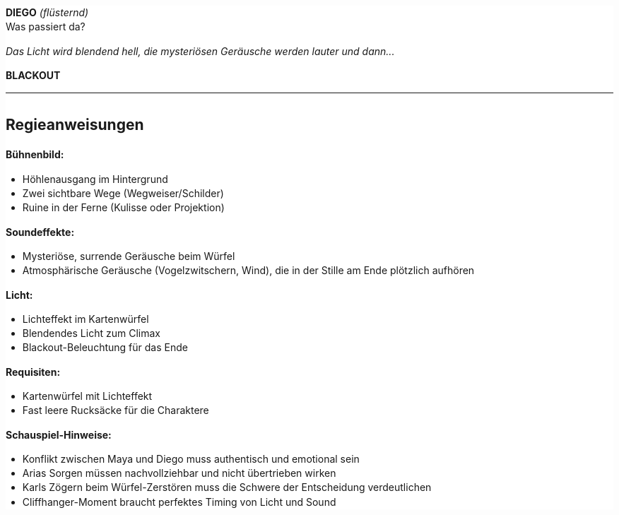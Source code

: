 **DIEGO** *(flüsternd)*  
Was passiert da?  

*Das Licht wird blendend hell, die mysteriösen Geräusche werden lauter und dann...*

**BLACKOUT**

---

## Regieanweisungen

**Bühnenbild:**
- Höhlenausgang im Hintergrund
- Zwei sichtbare Wege (Wegweiser/Schilder)
- Ruine in der Ferne (Kulisse oder Projektion)

**Soundeffekte:**
- Mysteriöse, surrende Geräusche beim Würfel
- Atmosphärische Geräusche (Vogelzwitschern, Wind), die in der Stille am Ende plötzlich aufhören

**Licht:**
- Lichteffekt im Kartenwürfel
- Blendendes Licht zum Climax
- Blackout-Beleuchtung für das Ende

**Requisiten:**
- Kartenwürfel mit Lichteffekt
- Fast leere Rucksäcke für die Charaktere

**Schauspiel-Hinweise:**
- Konflikt zwischen Maya und Diego muss authentisch und emotional sein
- Arias Sorgen müssen nachvollziehbar und nicht übertrieben wirken
- Karls Zögern beim Würfel-Zerstören muss die Schwere der Entscheidung verdeutlichen
- Cliffhanger-Moment braucht perfektes Timing von Licht und Sound
